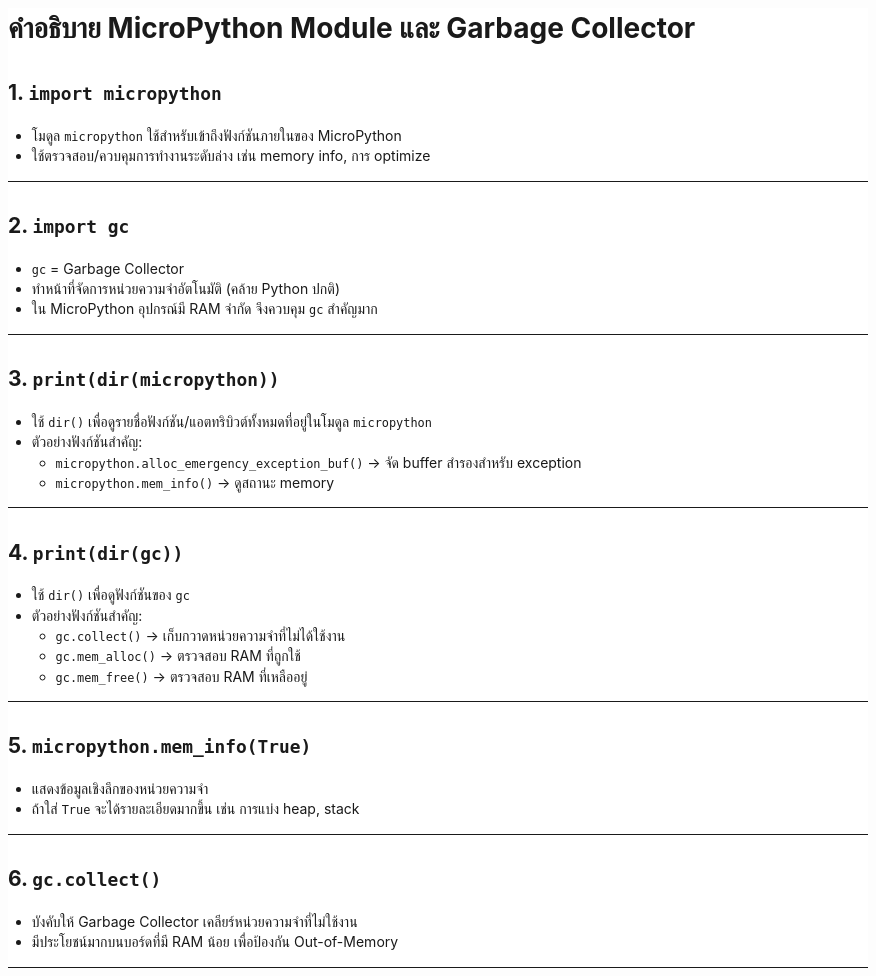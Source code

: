 ```python title="lab_python03.py for Workshop6" linenums="1"
```

# คำอธิบาย MicroPython Module และ Garbage Collector

## 1. `import micropython`

- โมดูล `micropython` ใช้สำหรับเข้าถึงฟังก์ชันภายในของ MicroPython
- ใช้ตรวจสอบ/ควบคุมการทำงานระดับล่าง เช่น memory info, การ optimize

---

## 2. `import gc`

- `gc` = Garbage Collector
- ทำหน้าที่จัดการหน่วยความจำอัตโนมัติ (คล้าย Python ปกติ)
- ใน MicroPython อุปกรณ์มี RAM จำกัด จึงควบคุม `gc` สำคัญมาก

---

## 3. `print(dir(micropython))`

- ใช้ `dir()` เพื่อดูรายชื่อฟังก์ชัน/แอตทริบิวต์ทั้งหมดที่อยู่ในโมดูล `micropython`
- ตัวอย่างฟังก์ชันสำคัญ:
  - `micropython.alloc_emergency_exception_buf()` → จัด buffer สำรองสำหรับ exception
  - `micropython.mem_info()` → ดูสถานะ memory

---

## 4. `print(dir(gc))`

- ใช้ `dir()` เพื่อดูฟังก์ชันของ `gc`
- ตัวอย่างฟังก์ชันสำคัญ:
  - `gc.collect()` → เก็บกวาดหน่วยความจำที่ไม่ได้ใช้งาน
  - `gc.mem_alloc()` → ตรวจสอบ RAM ที่ถูกใช้
  - `gc.mem_free()` → ตรวจสอบ RAM ที่เหลืออยู่

---

## 5. `micropython.mem_info(True)`

- แสดงข้อมูลเชิงลึกของหน่วยความจำ
- ถ้าใส่ `True` จะได้รายละเอียดมากขึ้น เช่น การแบ่ง heap, stack

---

## 6. `gc.collect()`

- บังคับให้ Garbage Collector เคลียร์หน่วยความจำที่ไม่ใช้งาน
- มีประโยชน์มากบนบอร์ดที่มี RAM น้อย เพื่อป้องกัน Out-of-Memory

---